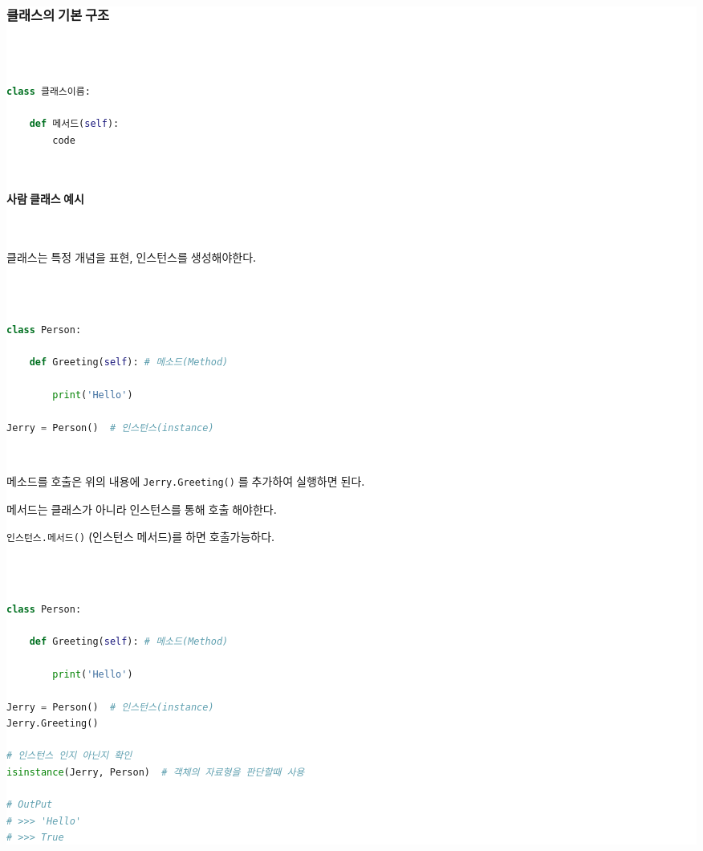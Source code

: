 ### 클래스의 기본 구조 

<br>

```py

class 클래스이름:

    def 메서드(self):
        code

```

<br>

#### 사람 클래스 예시 

<br>

클래스는 특정 개념을 표현, 인스턴스를 생성해야한다. 

<br>

```py

class Person:

    def Greeting(self): # 메소드(Method)

        print('Hello')

Jerry = Person()  # 인스턴스(instance)

```

<br>

메소드를 호출은 위의 내용에 `Jerry.Greeting()` 를 추가하여 실행하면 된다.  <br>

메서드는 클래스가 아니라 인스턴스를 통해 호출 해야한다. <br>

`인스턴스.메서드()` (인스턴스 메서드)를 하면 호출가능하다.  <br>

<br>

```py

class Person:

    def Greeting(self): # 메소드(Method)

        print('Hello')

Jerry = Person()  # 인스턴스(instance)
Jerry.Greeting()

# 인스턴스 인지 아닌지 확인 
isinstance(Jerry, Person)  # 객체의 자료형을 판단할때 사용 

# OutPut
# >>> 'Hello'
# >>> True

```
